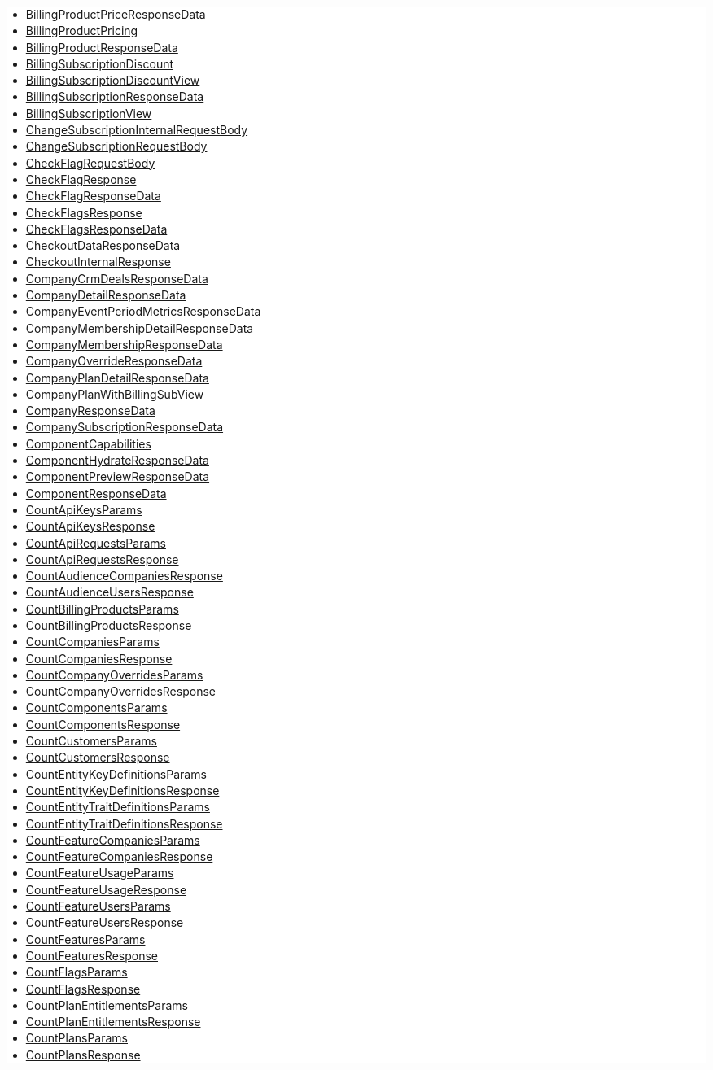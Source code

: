 - [BillingProductPriceResponseData](docs/Model/BillingProductPriceResponseData.md)
- [BillingProductPricing](docs/Model/BillingProductPricing.md)
- [BillingProductResponseData](docs/Model/BillingProductResponseData.md)
- [BillingSubscriptionDiscount](docs/Model/BillingSubscriptionDiscount.md)
- [BillingSubscriptionDiscountView](docs/Model/BillingSubscriptionDiscountView.md)
- [BillingSubscriptionResponseData](docs/Model/BillingSubscriptionResponseData.md)
- [BillingSubscriptionView](docs/Model/BillingSubscriptionView.md)
- [ChangeSubscriptionInternalRequestBody](docs/Model/ChangeSubscriptionInternalRequestBody.md)
- [ChangeSubscriptionRequestBody](docs/Model/ChangeSubscriptionRequestBody.md)
- [CheckFlagRequestBody](docs/Model/CheckFlagRequestBody.md)
- [CheckFlagResponse](docs/Model/CheckFlagResponse.md)
- [CheckFlagResponseData](docs/Model/CheckFlagResponseData.md)
- [CheckFlagsResponse](docs/Model/CheckFlagsResponse.md)
- [CheckFlagsResponseData](docs/Model/CheckFlagsResponseData.md)
- [CheckoutDataResponseData](docs/Model/CheckoutDataResponseData.md)
- [CheckoutInternalResponse](docs/Model/CheckoutInternalResponse.md)
- [CompanyCrmDealsResponseData](docs/Model/CompanyCrmDealsResponseData.md)
- [CompanyDetailResponseData](docs/Model/CompanyDetailResponseData.md)
- [CompanyEventPeriodMetricsResponseData](docs/Model/CompanyEventPeriodMetricsResponseData.md)
- [CompanyMembershipDetailResponseData](docs/Model/CompanyMembershipDetailResponseData.md)
- [CompanyMembershipResponseData](docs/Model/CompanyMembershipResponseData.md)
- [CompanyOverrideResponseData](docs/Model/CompanyOverrideResponseData.md)
- [CompanyPlanDetailResponseData](docs/Model/CompanyPlanDetailResponseData.md)
- [CompanyPlanWithBillingSubView](docs/Model/CompanyPlanWithBillingSubView.md)
- [CompanyResponseData](docs/Model/CompanyResponseData.md)
- [CompanySubscriptionResponseData](docs/Model/CompanySubscriptionResponseData.md)
- [ComponentCapabilities](docs/Model/ComponentCapabilities.md)
- [ComponentHydrateResponseData](docs/Model/ComponentHydrateResponseData.md)
- [ComponentPreviewResponseData](docs/Model/ComponentPreviewResponseData.md)
- [ComponentResponseData](docs/Model/ComponentResponseData.md)
- [CountApiKeysParams](docs/Model/CountApiKeysParams.md)
- [CountApiKeysResponse](docs/Model/CountApiKeysResponse.md)
- [CountApiRequestsParams](docs/Model/CountApiRequestsParams.md)
- [CountApiRequestsResponse](docs/Model/CountApiRequestsResponse.md)
- [CountAudienceCompaniesResponse](docs/Model/CountAudienceCompaniesResponse.md)
- [CountAudienceUsersResponse](docs/Model/CountAudienceUsersResponse.md)
- [CountBillingProductsParams](docs/Model/CountBillingProductsParams.md)
- [CountBillingProductsResponse](docs/Model/CountBillingProductsResponse.md)
- [CountCompaniesParams](docs/Model/CountCompaniesParams.md)
- [CountCompaniesResponse](docs/Model/CountCompaniesResponse.md)
- [CountCompanyOverridesParams](docs/Model/CountCompanyOverridesParams.md)
- [CountCompanyOverridesResponse](docs/Model/CountCompanyOverridesResponse.md)
- [CountComponentsParams](docs/Model/CountComponentsParams.md)
- [CountComponentsResponse](docs/Model/CountComponentsResponse.md)
- [CountCustomersParams](docs/Model/CountCustomersParams.md)
- [CountCustomersResponse](docs/Model/CountCustomersResponse.md)
- [CountEntityKeyDefinitionsParams](docs/Model/CountEntityKeyDefinitionsParams.md)
- [CountEntityKeyDefinitionsResponse](docs/Model/CountEntityKeyDefinitionsResponse.md)
- [CountEntityTraitDefinitionsParams](docs/Model/CountEntityTraitDefinitionsParams.md)
- [CountEntityTraitDefinitionsResponse](docs/Model/CountEntityTraitDefinitionsResponse.md)
- [CountFeatureCompaniesParams](docs/Model/CountFeatureCompaniesParams.md)
- [CountFeatureCompaniesResponse](docs/Model/CountFeatureCompaniesResponse.md)
- [CountFeatureUsageParams](docs/Model/CountFeatureUsageParams.md)
- [CountFeatureUsageResponse](docs/Model/CountFeatureUsageResponse.md)
- [CountFeatureUsersParams](docs/Model/CountFeatureUsersParams.md)
- [CountFeatureUsersResponse](docs/Model/CountFeatureUsersResponse.md)
- [CountFeaturesParams](docs/Model/CountFeaturesParams.md)
- [CountFeaturesResponse](docs/Model/CountFeaturesResponse.md)
- [CountFlagsParams](docs/Model/CountFlagsParams.md)
- [CountFlagsResponse](docs/Model/CountFlagsResponse.md)
- [CountPlanEntitlementsParams](docs/Model/CountPlanEntitlementsParams.md)
- [CountPlanEntitlementsResponse](docs/Model/CountPlanEntitlementsResponse.md)
- [CountPlansParams](docs/Model/CountPlansParams.md)
- [CountPlansResponse](docs/Model/CountPlansResponse.md)
